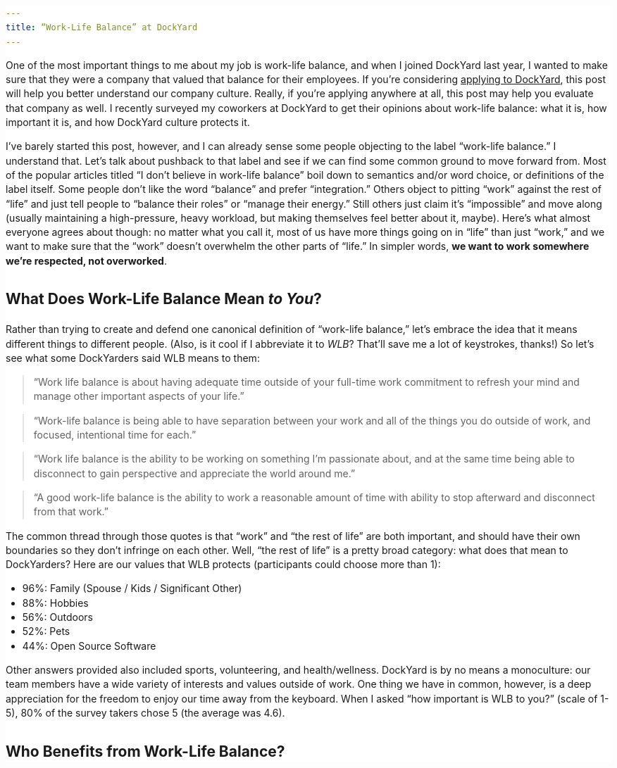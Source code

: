 ```yaml
---
title: “Work-Life Balance” at DockYard
---
```


<p>One of the most important things to me about my job is work-life balance, and when I joined DockYard last year, I wanted to make sure that they were a company that valued that balance for their employees. If you’re considering <a href="https://dockyard.com/contact/join-us">applying to DockYard</a>, this post will help you better understand our company culture. Really, if you’re applying anywhere at all, this post may help you evaluate that company as well. I recently surveyed my coworkers at DockYard to get their opinions about work-life balance: what it is, how important it is, and how DockYard culture protects it.</p>
<p>I’ve barely started this post, however, and I can already sense some people objecting to the label “work-life balance.” I understand that. Let’s talk about pushback to that label and see if we can find some common ground to move forward from. Most of the popular articles titled “I don’t believe in work-life balance” boil down to semantics and/or word choice, or definitions of the label itself. Some people don’t like the word “balance” and prefer “integration.” Others object to pitting “work” against the rest of “life” and just tell people to “balance their roles” or “manage their energy.” Still others just claim it’s “impossible” and move along (usually maintaining a high-pressure, heavy workload, but making themselves feel better about it, maybe). Here’s what almost everyone agrees about though: no matter what you call it, most of us have more things going on in “life” than just “work,” and we want to make sure that the “work” doesn’t overwhelm the other parts of “life.” In simpler words, <strong>we want to work somewhere we’re respected, not overworked</strong>.</p>
<h2>What Does Work-Life Balance Mean <em>to You</em>?</h2>
<p>Rather than trying to create and defend one canonical definition of “work-life balance,” let’s embrace the idea that it means different things to different people. (Also, is it cool if I abbreviate it to <em>WLB</em>? That’ll save me a lot of keystrokes, thanks!) So let’s see what some DockYarders said WLB means to them:</p>
<blockquote><p>“Work life balance is about having adequate time outside of your full-time work commitment to refresh your mind and manage other important aspects of your life.”</p>
</blockquote>
<blockquote><p>“Work-life balance is being able to have separation between your work and all of the things you do outside of work, and focused, intentional time for each.”</p>
</blockquote>
<blockquote><p>“Work life balance is the ability to be working on something I’m passionate about, and at the same time being able to disconnect to gain perspective and appreciate the world around me.”</p>
</blockquote>
<blockquote><p>“A good work-life balance is the ability to work a reasonable amount of time with ability to stop afterward and disconnect from that work.”</p>
</blockquote>
<p>The common thread through those quotes is that “work” and “the rest of life” are both important, and should have their own boundaries so they don’t infringe on each other. Well, “the rest of life” is a pretty broad category: what does that mean to DockYarders? Here are our values that WLB protects (participants could choose more than 1):</p>
<ul>
<li>96%: Family (Spouse / Kids / Significant Other)
</li>
<li>88%: Hobbies
</li>
<li>56%: Outdoors
</li>
<li>52%: Pets
</li>
<li>44%: Open Source Software
</li>
</ul>
<p>Other answers provided also included sports, volunteering, and health/wellness. DockYard is by no means a monoculture: our team members have a wide variety of interests and values outside of work. One thing we have in common, however, is a deep appreciation for the freedom to enjoy our time away from the keyboard. When I asked “how important is WLB to you?” (scale of 1-5), 80% of the survey takers chose 5 (the average was 4.6).</p>
<h2>Who Benefits from Work-Life Balance?</h2>